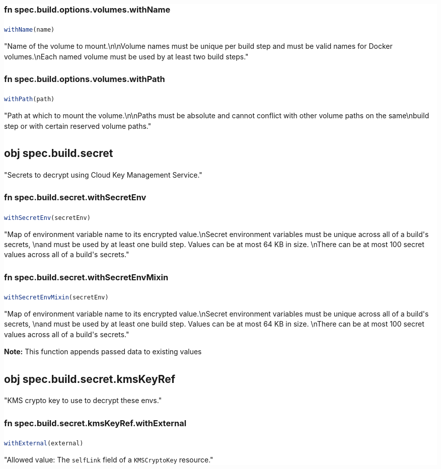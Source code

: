 ### fn spec.build.options.volumes.withName

```ts
withName(name)
```

"Name of the volume to mount.\n\nVolume names must be unique per build step and must be valid names for Docker volumes.\nEach named volume must be used by at least two build steps."

### fn spec.build.options.volumes.withPath

```ts
withPath(path)
```

"Path at which to mount the volume.\n\nPaths must be absolute and cannot conflict with other volume paths on the same\nbuild step or with certain reserved volume paths."

## obj spec.build.secret

"Secrets to decrypt using Cloud Key Management Service."

### fn spec.build.secret.withSecretEnv

```ts
withSecretEnv(secretEnv)
```

"Map of environment variable name to its encrypted value.\nSecret environment variables must be unique across all of a build's secrets, \nand must be used by at least one build step. Values can be at most 64 KB in size. \nThere can be at most 100 secret values across all of a build's secrets."

### fn spec.build.secret.withSecretEnvMixin

```ts
withSecretEnvMixin(secretEnv)
```

"Map of environment variable name to its encrypted value.\nSecret environment variables must be unique across all of a build's secrets, \nand must be used by at least one build step. Values can be at most 64 KB in size. \nThere can be at most 100 secret values across all of a build's secrets."

**Note:** This function appends passed data to existing values

## obj spec.build.secret.kmsKeyRef

"KMS crypto key to use to decrypt these envs."

### fn spec.build.secret.kmsKeyRef.withExternal

```ts
withExternal(external)
```

"Allowed value: The `selfLink` field of a `KMSCryptoKey` resource."
